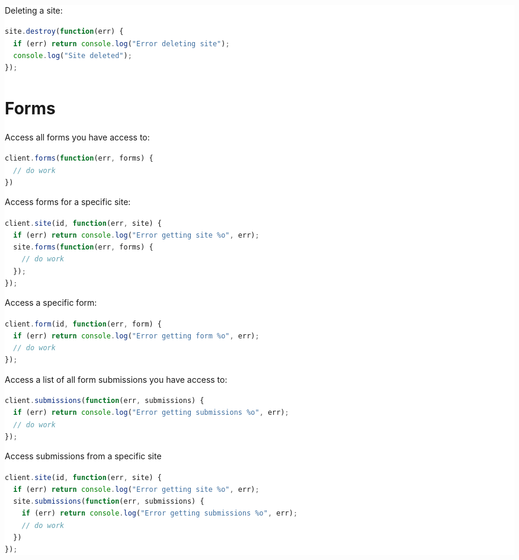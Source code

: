 Deleting a site:

```js
site.destroy(function(err) {
  if (err) return console.log("Error deleting site");
  console.log("Site deleted");
});
```

Forms
=====

Access all forms you have access to:

```js
client.forms(function(err, forms) {
  // do work
})
```

Access forms for a specific site:

```js
client.site(id, function(err, site) {
  if (err) return console.log("Error getting site %o", err);
  site.forms(function(err, forms) {
    // do work
  });
});
```

Access a specific form:

```js
client.form(id, function(err, form) {
  if (err) return console.log("Error getting form %o", err);
  // do work
});
```

Access a list of all form submissions you have access to:

```js
client.submissions(function(err, submissions) {
  if (err) return console.log("Error getting submissions %o", err);
  // do work
});
```

Access submissions from a specific site

```js
client.site(id, function(err, site) {
  if (err) return console.log("Error getting site %o", err);
  site.submissions(function(err, submissions) {
    if (err) return console.log("Error getting submissions %o", err);
    // do work
  })
});
```
